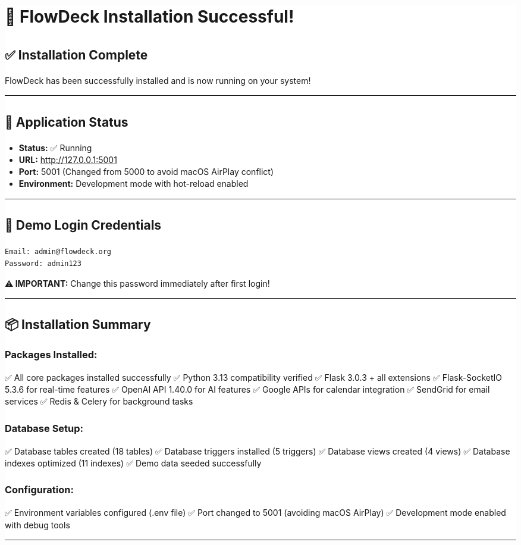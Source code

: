 # 🎉 FlowDeck Installation Successful!

## ✅ Installation Complete

FlowDeck has been successfully installed and is now running on your system!

---

## 🚀 Application Status

- **Status:** ✅ Running
- **URL:** http://127.0.0.1:5001
- **Port:** 5001 (Changed from 5000 to avoid macOS AirPlay conflict)
- **Environment:** Development mode with hot-reload enabled

---

## 🔑 Demo Login Credentials

```
Email: admin@flowdeck.org
Password: admin123
```

**⚠️ IMPORTANT:** Change this password immediately after first login!

---

## 📦 Installation Summary

### Packages Installed:
✅ All core packages installed successfully
✅ Python 3.13 compatibility verified
✅ Flask 3.0.3 + all extensions
✅ Flask-SocketIO 5.3.6 for real-time features
✅ OpenAI API 1.40.0 for AI features
✅ Google APIs for calendar integration
✅ SendGrid for email services
✅ Redis & Celery for background tasks

### Database Setup:
✅ Database tables created (18 tables)
✅ Database triggers installed (5 triggers)
✅ Database views created (4 views)
✅ Database indexes optimized (11 indexes)
✅ Demo data seeded successfully

### Configuration:
✅ Environment variables configured (.env file)
✅ Port changed to 5001 (avoiding macOS AirPlay)
✅ Development mode enabled with debug tools

---